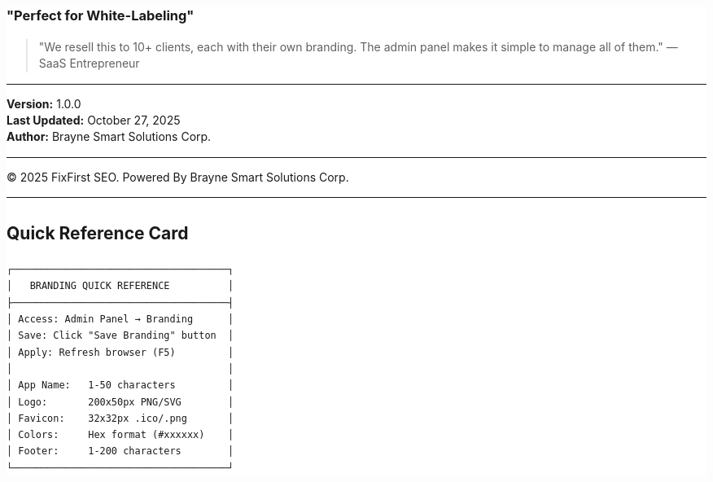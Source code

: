 ### "Perfect for White-Labeling"
> "We resell this to 10+ clients, each with their own branding. The admin panel makes it simple to manage all of them."
> — SaaS Entrepreneur

---

**Version:** 1.0.0  
**Last Updated:** October 27, 2025  
**Author:** Brayne Smart Solutions Corp.

---

© 2025 FixFirst SEO. Powered By Brayne Smart Solutions Corp.

---

## Quick Reference Card

```
┌─────────────────────────────────────┐
│   BRANDING QUICK REFERENCE          │
├─────────────────────────────────────┤
│ Access: Admin Panel → Branding      │
│ Save: Click "Save Branding" button  │
│ Apply: Refresh browser (F5)         │
│                                     │
│ App Name:   1-50 characters         │
│ Logo:       200x50px PNG/SVG        │
│ Favicon:    32x32px .ico/.png       │
│ Colors:     Hex format (#xxxxxx)    │
│ Footer:     1-200 characters        │
└─────────────────────────────────────┘
```

